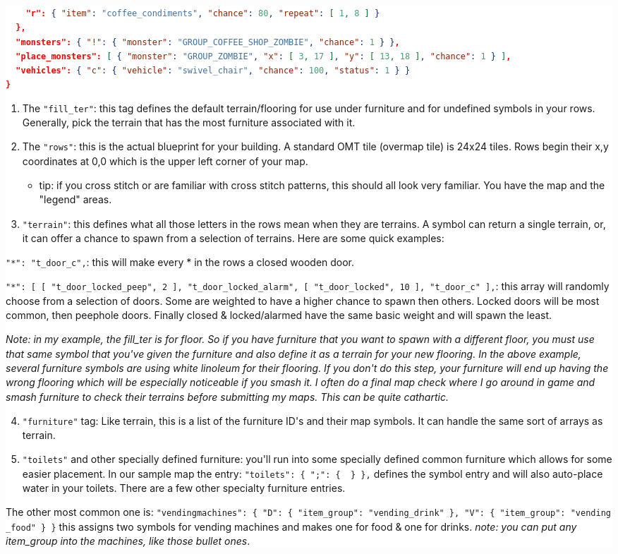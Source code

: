 ```json
    "r": { "item": "coffee_condiments", "chance": 80, "repeat": [ 1, 8 ] }
  },
  "monsters": { "!": { "monster": "GROUP_COFFEE_SHOP_ZOMBIE", "chance": 1 } },
  "place_monsters": [ { "monster": "GROUP_ZOMBIE", "x": [ 3, 17 ], "y": [ 13, 18 ], "chance": 1 } ],
  "vehicles": { "c": { "vehicle": "swivel_chair", "chance": 100, "status": 1 } }
}
```

1. The `"fill_ter"`: this tag defines the default terrain/flooring for use under furniture and for
   undefined symbols in your rows. Generally, pick the terrain that has the most furniture
   associated with it.

2. The `"rows"`: this is the actual blueprint for your building. A standard OMT tile (overmap tile)
   is 24x24 tiles. Rows begin their x,y coordinates at 0,0 which is the upper left corner of your
   map.
   - tip: if you cross stitch or are familiar with cross stitch patterns, this should all look very
     familiar. You have the map and the "legend" areas.

3. `"terrain"`: this defines what all those letters in the rows mean when they are terrains. A
   symbol can return a single terrain, or, it can offer a chance to spawn from a selection of
   terrains. Here are some quick examples:

`"*": "t_door_c",`: this will make every * in the rows a closed wooden door.

`"*": [ [ "t_door_locked_peep", 2 ], "t_door_locked_alarm", [ "t_door_locked", 10 ], "t_door_c" ],`:
this array will randomly choose from a selection of doors. Some are weighted to have a higher chance
to spawn then others. Locked doors will be most common, then peephole doors. Finally closed &
locked/alarmed have the same basic weight and will spawn the least.

_Note: in my example, the fill_ter is for floor. So if you have furniture that you want to spawn
with a different floor, you must use that same symbol that you've given the furniture and also
define it as a terrain for your new flooring. In the above example, several furniture symbols are
using white linoleum for their flooring. If you don't do this step, your furniture will end up
having the wrong flooring which will be especially noticeable if you smash it. I often do a final
map check where I go around in game and smash furniture to check their terrains before submitting my
maps. This can be quite cathartic._

4. `"furniture"` tag: Like terrain, this is a list of the furniture ID's and their map symbols. It
   can handle the same sort of arrays as terrain.

5. `"toilets"` and other specially defined furniture: you'll run into some specially defined common
   furniture which allows for some easier placement. In our sample map the entry:
   `"toilets": { ";": {  } },` defines the symbol entry and will also auto-place water in your
   toilets. There are a few other specialty furniture entries.

The other most common one is:
`"vendingmachines": { "D": { "item_group": "vending_drink" }, "V": { "item_group": "vending_food" } }`
this assigns two symbols for vending machines and makes one for food & one for drinks. _note: you
can put any item_group into the machines, like those bullet ones_.
